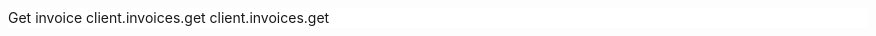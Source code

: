   <tr>
    <td>
      Get invoice
    </td>
    <td>
      client.invoices.get
    </td>
    <td>
      client.invoices.get
    </td>
  </tr>
</table>